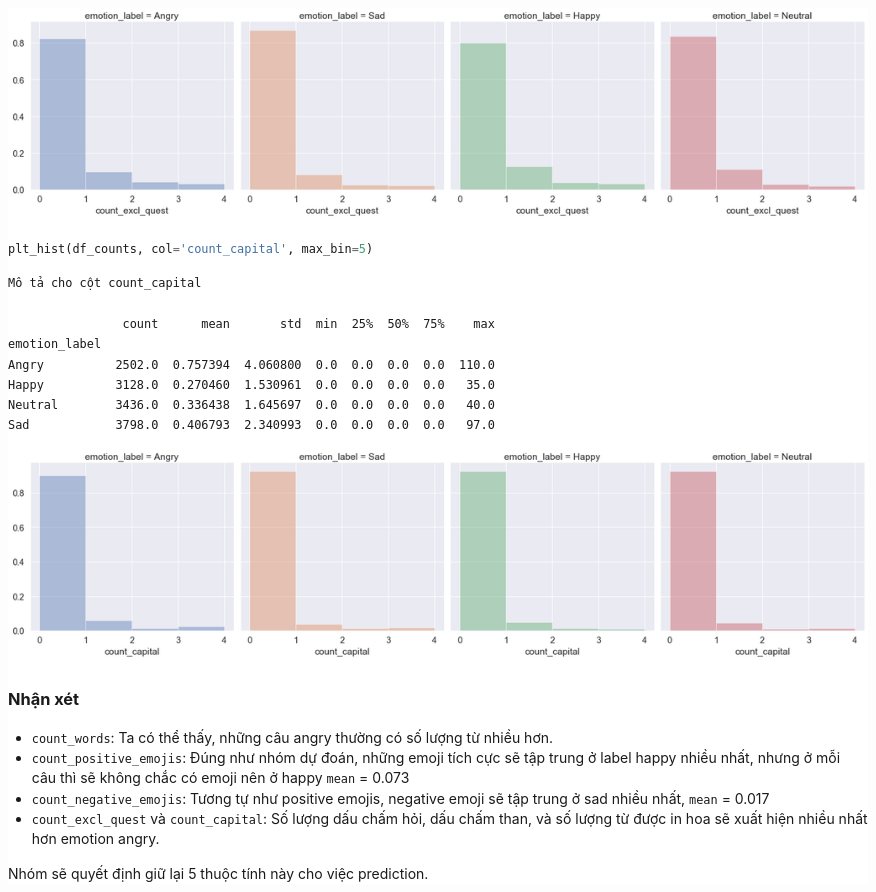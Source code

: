 

![png](./images/output_15_1.png)



```python
plt_hist(df_counts, col='count_capital', max_bin=5)
```

    Mô tả cho cột count_capital
    
                    count      mean       std  min  25%  50%  75%    max
    emotion_label                                                       
    Angry          2502.0  0.757394  4.060800  0.0  0.0  0.0  0.0  110.0
    Happy          3128.0  0.270460  1.530961  0.0  0.0  0.0  0.0   35.0
    Neutral        3436.0  0.336438  1.645697  0.0  0.0  0.0  0.0   40.0
    Sad            3798.0  0.406793  2.340993  0.0  0.0  0.0  0.0   97.0
    


![png](./images/output_16_1.png)


### Nhận xét
- `count_words`: Ta có thể thấy, những câu angry thường có số lượng từ nhiều hơn.
- `count_positive_emojis`: Đúng như nhóm dự đoán, những emoji tích cực sẽ tập trung ở label happy nhiều nhất, nhưng ở mỗi câu thì sẽ không chắc có emoji nên ở happy `mean` = 0.073
- `count_negative_emojis`: Tương tự như positive emojis, negative emoji sẽ tập trung ở sad nhiều nhất, `mean` = 0.017
- `count_excl_quest` và `count_capital`: Số lượng dấu chấm hỏi, dấu chấm than, và số lượng từ được in hoa sẽ xuất hiện nhiều nhất hơn emotion angry.

Nhóm sẽ quyết định giữ lại 5 thuộc tính này cho việc prediction.
